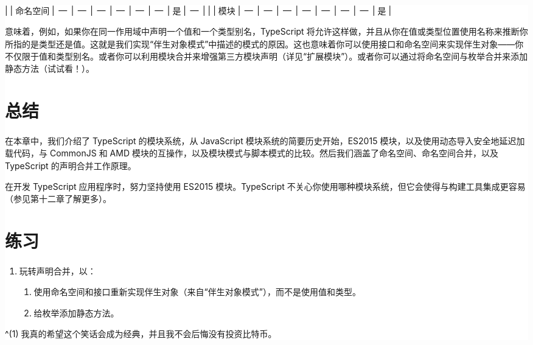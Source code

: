 |  | 命名空间 |  —  |  —  |  —  |  —  |  —  |  —  | 是 |  —  |
|  | 模块 |  —  |  —  |  —  |  —  |  —  |  —  |  —  | 是 |

意味着，例如，如果你在同一作用域中声明一个值和一个类型别名，TypeScript 将允许这样做，并且从你在值或类型位置使用名称来推断你所指的是类型还是值。这就是我们实现“伴生对象模式”中描述的模式的原因。这也意味着你可以使用接口和命名空间来实现伴生对象——你不仅限于值和类型别名。或者你可以利用模块合并来增强第三方模块声明（详见“扩展模块”）。或者你可以通过将命名空间与枚举合并来添加静态方法（试试看！）。

# 总结

在本章中，我们介绍了 TypeScript 的模块系统，从 JavaScript 模块系统的简要历史开始，ES2015 模块，以及使用动态导入安全地延迟加载代码，与 CommonJS 和 AMD 模块的互操作，以及模块模式与脚本模式的比较。然后我们涵盖了命名空间、命名空间合并，以及 TypeScript 的声明合并工作原理。

在开发 TypeScript 应用程序时，努力坚持使用 ES2015 模块。TypeScript 不关心你使用哪种模块系统，但它会使得与构建工具集成更容易（参见第十二章了解更多）。

# 练习

1.  玩转声明合并，以：

    1.  使用命名空间和接口重新实现伴生对象（来自“伴生对象模式”），而不是使用值和类型。

    1.  给枚举添加静态方法。

^(1) 我真的希望这个笑话会成为经典，并且我不会后悔没有投资比特币。
